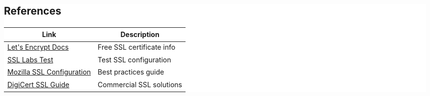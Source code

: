 ## References

| Link                                                                           | Description               |
| ------------------------------------------------------------------------------ | ------------------------- |
| [Let's Encrypt Docs](https://letsencrypt.org/docs/)                            | Free SSL certificate info |
| [SSL Labs Test](https://www.ssllabs.com/ssltest/)                              | Test SSL configuration    |
| [Mozilla SSL Configuration](https://wiki.mozilla.org/Security/Server_Side_TLS) | Best practices guide      |
| [DigiCert SSL Guide](https://www.digicert.com/ssl/)                            | Commercial SSL solutions  |
